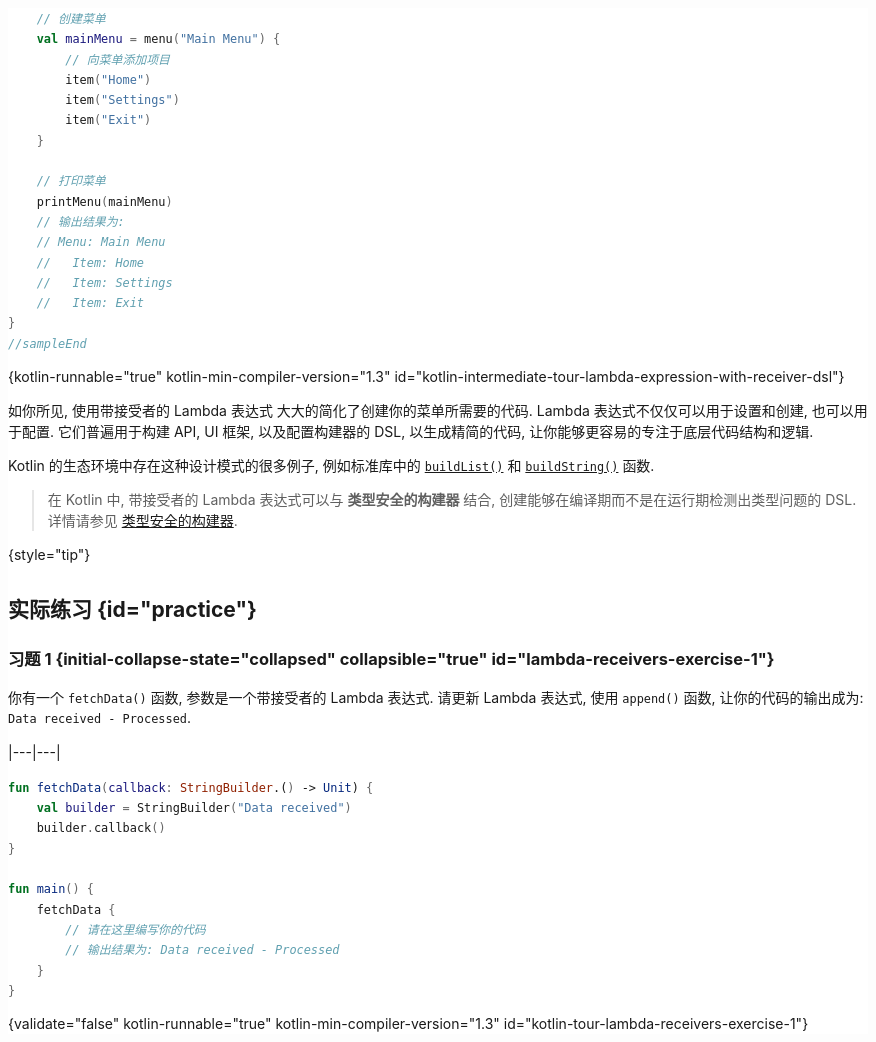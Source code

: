 ```kotlin
    // 创建菜单
    val mainMenu = menu("Main Menu") {
        // 向菜单添加项目
        item("Home")
        item("Settings")
        item("Exit")
    }

    // 打印菜单
    printMenu(mainMenu)
    // 输出结果为:
    // Menu: Main Menu
    //   Item: Home
    //   Item: Settings
    //   Item: Exit
}
//sampleEnd
```
{kotlin-runnable="true" kotlin-min-compiler-version="1.3" id="kotlin-intermediate-tour-lambda-expression-with-receiver-dsl"}

如你所见, 使用带接受者的 Lambda 表达式 大大的简化了创建你的菜单所需要的代码.
Lambda 表达式不仅仅可以用于设置和创建, 也可以用于配置.
它们普遍用于构建 API, UI 框架, 以及配置构建器的 DSL, 以生成精简的代码, 让你能够更容易的专注于底层代码结构和逻辑.

Kotlin 的生态环境中存在这种设计模式的很多例子, 例如标准库中的 [`buildList()`](https://kotlinlang.org/api/latest/jvm/stdlib/kotlin.collections/build-list.html)
和 [`buildString()`](https://kotlinlang.org/api/latest/jvm/stdlib/kotlin.text/build-string.html) 函数.

> 在 Kotlin 中, 带接受者的 Lambda 表达式可以与 **类型安全的构建器** 结合,
> 创建能够在编译期而不是在运行期检测出类型问题的 DSL.
> 详情请参见 [类型安全的构建器](type-safe-builders.md).
>
{style="tip"}

## 实际练习 {id="practice"}

### 习题 1 {initial-collapse-state="collapsed" collapsible="true" id="lambda-receivers-exercise-1"}

你有一个 `fetchData()` 函数, 参数是一个带接受者的 Lambda 表达式.
请更新 Lambda 表达式, 使用 `append()` 函数, 让你的代码的输出成为: `Data received - Processed`.

|---|---|
```kotlin
fun fetchData(callback: StringBuilder.() -> Unit) {
    val builder = StringBuilder("Data received")
    builder.callback()
}

fun main() {
    fetchData {
        // 请在这里编写你的代码
        // 输出结果为: Data received - Processed
    }
}
```
{validate="false" kotlin-runnable="true" kotlin-min-compiler-version="1.3" id="kotlin-tour-lambda-receivers-exercise-1"}
